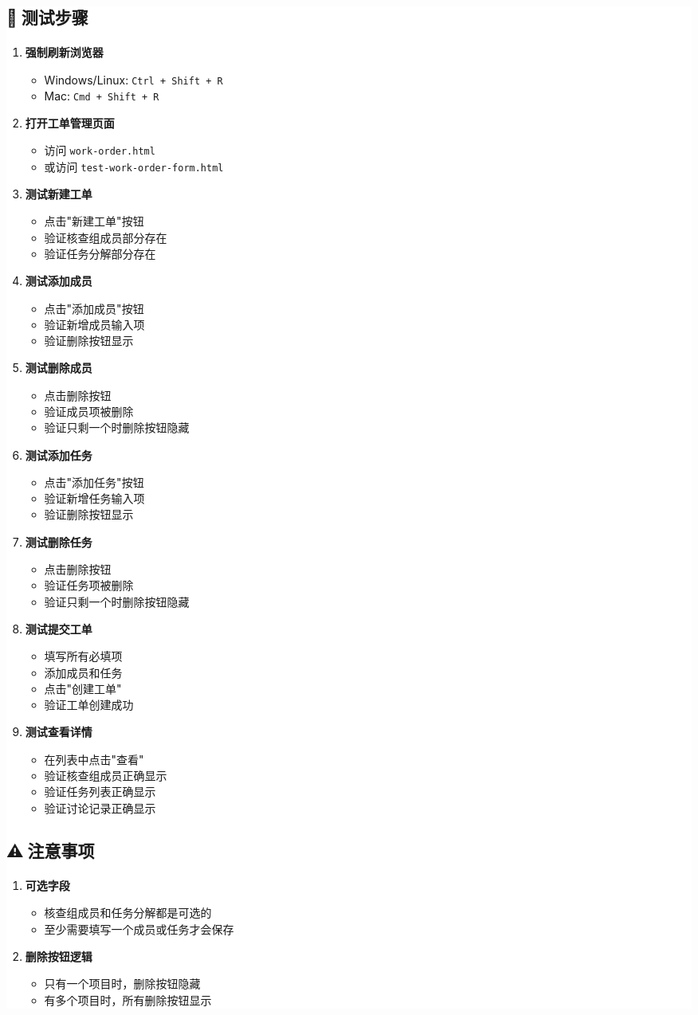 ## 🧪 测试步骤

1. **强制刷新浏览器**
   - Windows/Linux: `Ctrl + Shift + R`
   - Mac: `Cmd + Shift + R`

2. **打开工单管理页面**
   - 访问 `work-order.html`
   - 或访问 `test-work-order-form.html`

3. **测试新建工单**
   - 点击"新建工单"按钮
   - 验证核查组成员部分存在
   - 验证任务分解部分存在

4. **测试添加成员**
   - 点击"添加成员"按钮
   - 验证新增成员输入项
   - 验证删除按钮显示

5. **测试删除成员**
   - 点击删除按钮
   - 验证成员项被删除
   - 验证只剩一个时删除按钮隐藏

6. **测试添加任务**
   - 点击"添加任务"按钮
   - 验证新增任务输入项
   - 验证删除按钮显示

7. **测试删除任务**
   - 点击删除按钮
   - 验证任务项被删除
   - 验证只剩一个时删除按钮隐藏

8. **测试提交工单**
   - 填写所有必填项
   - 添加成员和任务
   - 点击"创建工单"
   - 验证工单创建成功

9. **测试查看详情**
   - 在列表中点击"查看"
   - 验证核查组成员正确显示
   - 验证任务列表正确显示
   - 验证讨论记录正确显示

## ⚠️ 注意事项

1. **可选字段**
   - 核查组成员和任务分解都是可选的
   - 至少需要填写一个成员或任务才会保存

2. **删除按钮逻辑**
   - 只有一个项目时，删除按钮隐藏
   - 有多个项目时，所有删除按钮显示
